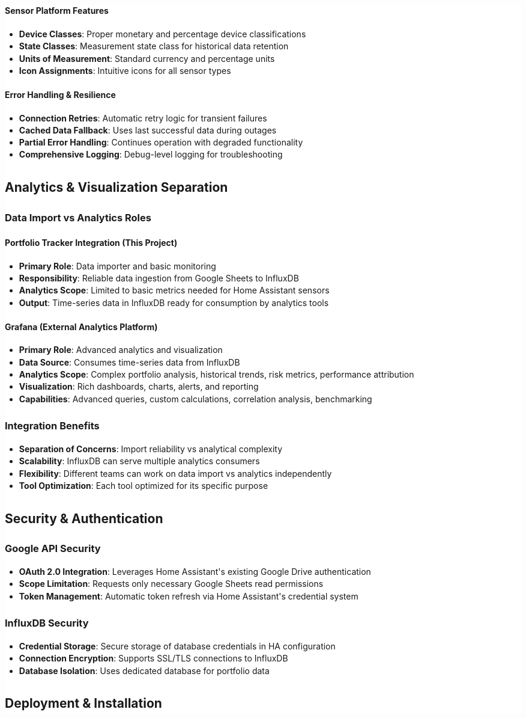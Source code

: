 #### Sensor Platform Features
- **Device Classes**: Proper monetary and percentage device classifications
- **State Classes**: Measurement state class for historical data retention
- **Units of Measurement**: Standard currency and percentage units
- **Icon Assignments**: Intuitive icons for all sensor types

#### Error Handling & Resilience
- **Connection Retries**: Automatic retry logic for transient failures
- **Cached Data Fallback**: Uses last successful data during outages
- **Partial Error Handling**: Continues operation with degraded functionality
- **Comprehensive Logging**: Debug-level logging for troubleshooting

## Analytics & Visualization Separation

### Data Import vs Analytics Roles

#### Portfolio Tracker Integration (This Project)
- **Primary Role**: Data importer and basic monitoring
- **Responsibility**: Reliable data ingestion from Google Sheets to InfluxDB
- **Analytics Scope**: Limited to basic metrics needed for Home Assistant sensors
- **Output**: Time-series data in InfluxDB ready for consumption by analytics tools

#### Grafana (External Analytics Platform)
- **Primary Role**: Advanced analytics and visualization
- **Data Source**: Consumes time-series data from InfluxDB
- **Analytics Scope**: Complex portfolio analysis, historical trends, risk metrics, performance attribution
- **Visualization**: Rich dashboards, charts, alerts, and reporting
- **Capabilities**: Advanced queries, custom calculations, correlation analysis, benchmarking

### Integration Benefits
- **Separation of Concerns**: Import reliability vs analytical complexity
- **Scalability**: InfluxDB can serve multiple analytics consumers
- **Flexibility**: Different teams can work on data import vs analytics independently
- **Tool Optimization**: Each tool optimized for its specific purpose

## Security & Authentication

### Google API Security
- **OAuth 2.0 Integration**: Leverages Home Assistant's existing Google Drive authentication
- **Scope Limitation**: Requests only necessary Google Sheets read permissions
- **Token Management**: Automatic token refresh via Home Assistant's credential system

### InfluxDB Security
- **Credential Storage**: Secure storage of database credentials in HA configuration
- **Connection Encryption**: Supports SSL/TLS connections to InfluxDB
- **Database Isolation**: Uses dedicated database for portfolio data

## Deployment & Installation
